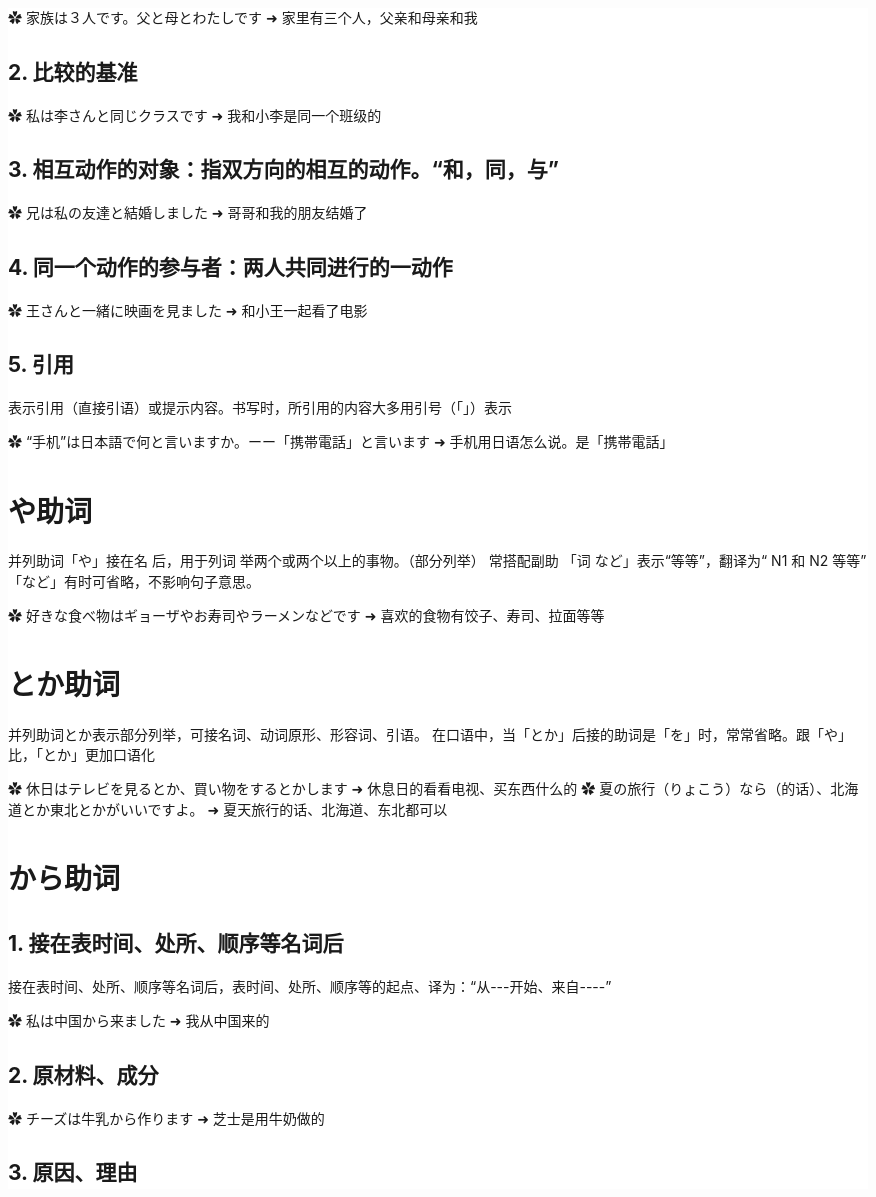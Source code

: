 ✿ 家族は３人です。父と母とわたしです  &#10140;  家里有三个人，父亲和母亲和我

## 2. 比较的基准

✿ 私は李さんと同じクラスです  &#10140;  我和小李是同一个班级的

## 3. 相互动作的对象：指双方向的相互的动作。“和，同，与”

✿ 兄は私の友達と結婚しました  &#10140;  哥哥和我的朋友结婚了

## 4. 同一个动作的参与者：两人共同进行的一动作

✿ 王さんと一緒に映画を見ました  &#10140;  和小王一起看了电影

## 5. 引用

表示引用（直接引语）或提示内容。书写时，所引用的内容大多用引号（「」）表示

✿ “手机”は日本語で何と言いますか。ーー「携帯電話」と言います  &#10140;  手机用日语怎么说。是「携帯電話」

# や助词

并列助词「や」接在名 后，用于列词 举两个或两个以上的事物。（部分列举）
常搭配副助 「词 など」表示“等等”，翻译为“ N1 和 N2 等等”
「など」有时可省略，不影响句子意思。

✿ 好きな食べ物はギョーザやお寿司やラーメンなどです  &#10140;  喜欢的食物有饺子、寿司、拉面等等

# とか助词

并列助词とか表示部分列举，可接名词、动词原形、形容词、引语。
在口语中，当「とか」后接的助词是「を」时，常常省略。跟「や」比，「とか」更加口语化


✿ 休日はテレビを見るとか、買い物をするとかします  &#10140;  休息日的看看电视、买东西什么的
✿ 夏の旅行（りょこう）なら（的话）、北海道とか東北とかがいいですよ。  &#10140;  夏天旅行的话、北海道、东北都可以

# から助词

## 1. 接在表时间、处所、顺序等名词后

接在表时间、处所、顺序等名词后，表时间、处所、顺序等的起点、译为：“从---开始、来自----”

✿ 私は中国から来ました  &#10140;  我从中国来的

## 2. 原材料、成分

✿ チーズは牛乳から作ります  &#10140;  芝士是用牛奶做的

## 3. 原因、理由
